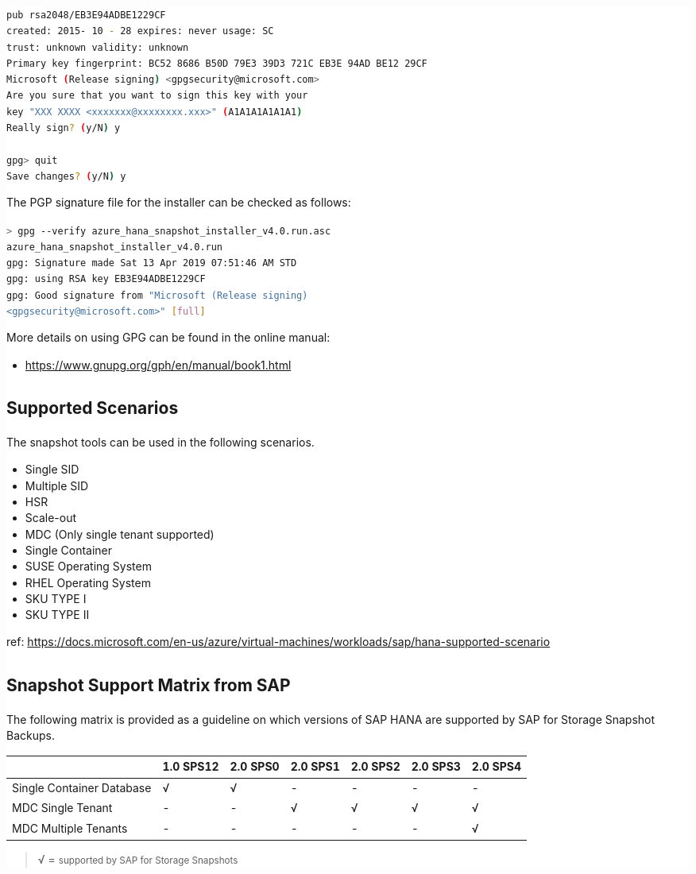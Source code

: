 ```bash
pub rsa2048/EB3E94ADBE1229CF
created: 2015- 10 - 28 expires: never usage: SC
trust: unknown validity: unknown
Primary key fingerprint: BC52 8686 B50D 79E3 39D3 721C EB3E 94AD BE12 29CF
Microsoft (Release signing) <gpgsecurity@microsoft.com>
Are you sure that you want to sign this key with your
key "XXX XXXX <xxxxxxx@xxxxxxxx.xxx>" (A1A1A1A1A1A1)
Really sign? (y/N) y

gpg> quit
Save changes? (y/N) y
```

The PGP signature file for the installer can be checked as follows:

```bash
> gpg --verify azure_hana_snapshot_installer_v4.0.run.asc
azure_hana_snapshot_installer_v4.0.run
gpg: Signature made Sat 13 Apr 2019 07:51:46 AM STD
gpg: using RSA key EB3E94ADBE1229CF
gpg: Good signature from "Microsoft (Release signing)
<gpgsecurity@microsoft.com>" [full]
```

More details on using GPG can be found in the online manual:

- <https://www.gnupg.org/gph/en/manual/book1.html>

<p style="display: none;">\newpage</p>

## Supported Scenarios

The snapshot tools can be used in the following scenarios.

- Single SID
- Multiple SID
- HSR
- Scale-out
- MDC (Only single tenant supported)
- Single Container
- SUSE Operating System
- RHEL Operating System
- SKU TYPE I
- SKU TYPE II

ref: <https://docs.microsoft.com/en-us/azure/virtual-machines/workloads/sap/hana-supported-scenario>

## Snapshot Support Matrix from SAP

The following matrix is provided as a guideline on which versions of SAP HANA
are supported by SAP for Storage Snapshot Backups.

|                         |1.0 SPS12|2.0 SPS0|2.0 SPS1|2.0 SPS2|2.0 SPS3|2.0 SPS4|
|-------------------------|---------|--------|--------|--------|--------|--------|
|Single Container Database| √       | √      | -      | -      | -      | -      |
|MDC Single Tenant        | -       | -      | √      | √      | √      | √      |
|MDC Multiple Tenants     | -       | -      | -      | -      | -      | √      |
> √ = <small>supported by SAP for Storage Snapshots</small>
